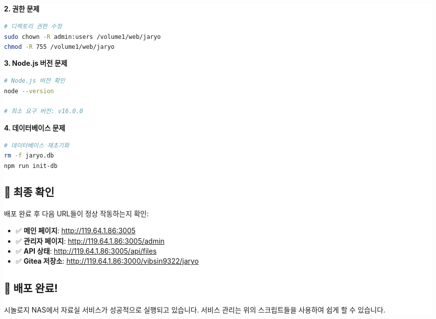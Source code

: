 **2. 권한 문제**
```bash
# 디렉토리 권한 수정
sudo chown -R admin:users /volume1/web/jaryo
chmod -R 755 /volume1/web/jaryo
```

**3. Node.js 버전 문제**
```bash
# Node.js 버전 확인
node --version

# 최소 요구 버전: v16.0.0
```

**4. 데이터베이스 문제**
```bash
# 데이터베이스 재초기화
rm -f jaryo.db
npm run init-db
```

## 📱 최종 확인

배포 완료 후 다음 URL들이 정상 작동하는지 확인:

- ✅ **메인 페이지**: http://119.64.1.86:3005
- ✅ **관리자 페이지**: http://119.64.1.86:3005/admin
- ✅ **API 상태**: http://119.64.1.86:3005/api/files
- ✅ **Gitea 저장소**: http://119.64.1.86:3000/vibsin9322/jaryo

## 🎉 배포 완료!

시놀로지 NAS에서 자료실 서비스가 성공적으로 실행되고 있습니다.
서비스 관리는 위의 스크립트들을 사용하여 쉽게 할 수 있습니다.